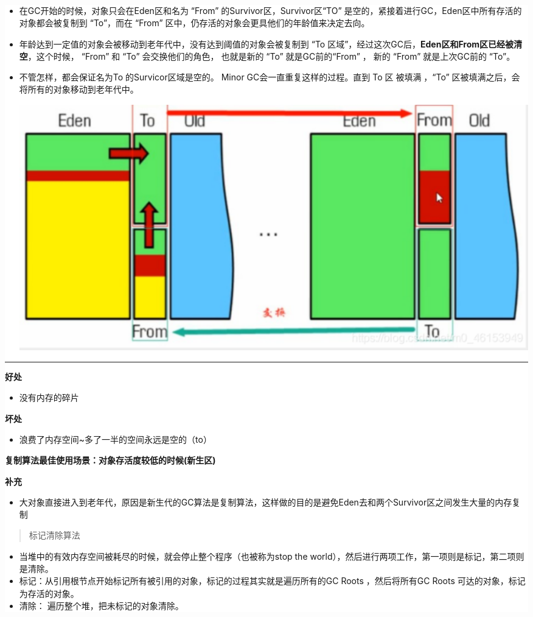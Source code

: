 - 在GC开始的时候，对象只会在Eden区和名为 “From” 的Survivor区，Survivor区“TO” 是空的，紧接着进行GC，Eden区中所有存活的对象都会被复制到 “To”，而在 “From” 区中，仍存活的对象会更具他们的年龄值来决定去向。

- 年龄达到一定值的对象会被移动到老年代中，没有达到阈值的对象会被复制到 “To 区域”，经过这次GC后，**Eden区和From区已经被清空**，这个时候， “From” 和 “To” 会交换他们的角色， 也就是新的 “To” 就是GC前的“From” ， 新的 “From” 就是上次GC前的 “To”。

- 不管怎样，都会保证名为To 的Survicor区域是空的。 Minor GC会一直重复这样的过程。直到 To 区 被填满 ，“To” 区被填满之后，会将所有的对象移动到老年代中。

  ![image-20211022100717282](JVM入门.assets/image-20211022100717282.png)

  

-----

**好处**

- 没有内存的碎片

**坏处**

- 浪费了内存空间~多了一半的空间永远是空的（to）

**复制算法最佳使用场景：对象存活度较低的时候(新生区)**

**补充**

- 大对象直接进入到老年代，原因是新生代的GC算法是复制算法，这样做的目的是避免Eden去和两个Survivor区之间发生大量的内存复制

> 标记清除算法

- 当堆中的有效内存空间被耗尽的时候，就会停止整个程序（也被称为stop the world），然后进行两项工作，第一项则是标记，第二项则是清除。
- 标记：从引用根节点开始标记所有被引用的对象，标记的过程其实就是遍历所有的GC Roots ，然后将所有GC Roots 可达的对象，标记为存活的对象。
- 清除： 遍历整个堆，把未标记的对象清除。
